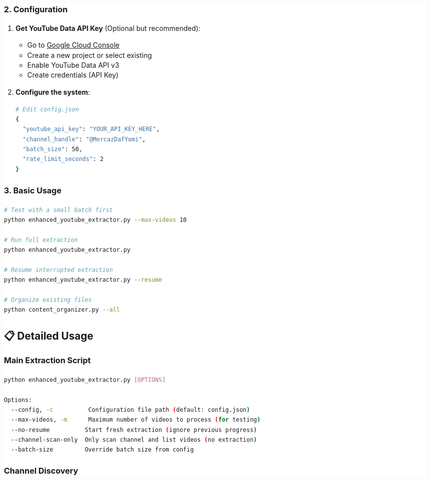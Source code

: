 ### 2. Configuration

1. **Get YouTube Data API Key** (Optional but recommended):
   - Go to [Google Cloud Console](https://console.cloud.google.com/)
   - Create a new project or select existing
   - Enable YouTube Data API v3
   - Create credentials (API Key)

2. **Configure the system**:
   ```bash
   # Edit config.json
   {
     "youtube_api_key": "YOUR_API_KEY_HERE",
     "channel_handle": "@MercazDafYomi",
     "batch_size": 50,
     "rate_limit_seconds": 2
   }
   ```

### 3. Basic Usage

```bash
# Test with a small batch first
python enhanced_youtube_extractor.py --max-videos 10

# Run full extraction
python enhanced_youtube_extractor.py

# Resume interrupted extraction
python enhanced_youtube_extractor.py --resume

# Organize existing files
python content_organizer.py --all
```

## 📋 Detailed Usage

### Main Extraction Script

```bash
python enhanced_youtube_extractor.py [OPTIONS]

Options:
  --config, -c          Configuration file path (default: config.json)
  --max-videos, -m      Maximum number of videos to process (for testing)
  --no-resume          Start fresh extraction (ignore previous progress)
  --channel-scan-only  Only scan channel and list videos (no extraction)
  --batch-size         Override batch size from config
```

### Channel Discovery
